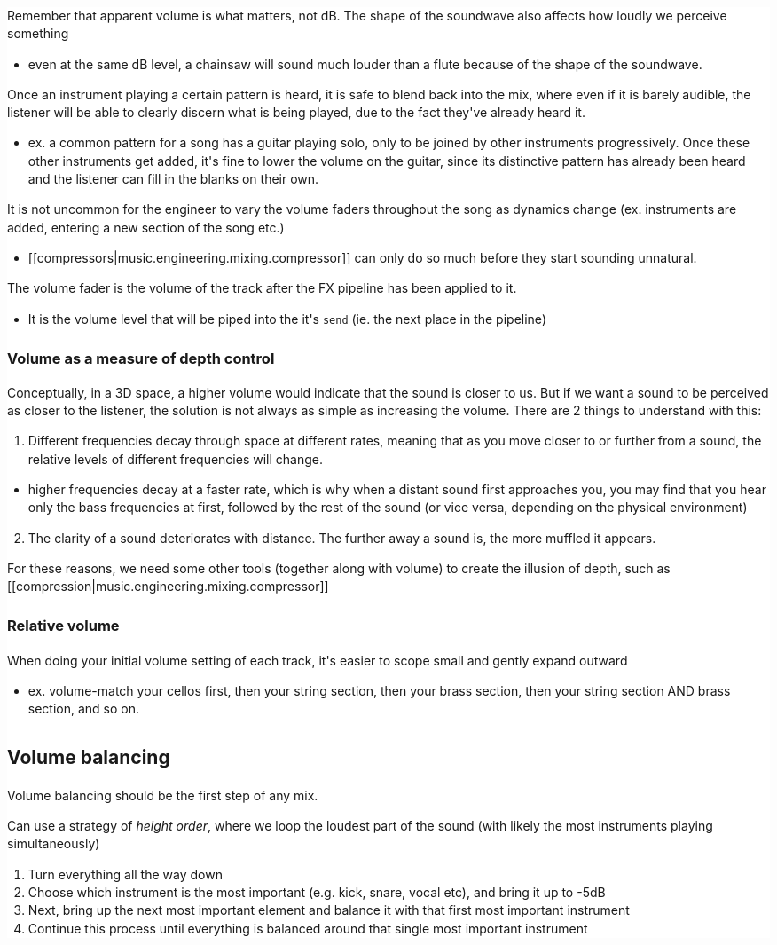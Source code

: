 
Remember that apparent volume is what matters, not dB. The shape of the soundwave also affects how loudly we perceive something
- even at the same dB level, a chainsaw will sound much louder than a flute because of the shape of the soundwave.

Once an instrument playing a certain pattern is heard, it is safe to blend back into the mix, where even if it is barely audible, the listener will be able to clearly discern what is being played, due to the fact they've already heard it.
- ex. a common pattern for a song has a guitar playing solo, only to be joined by other instruments progressively. Once these other instruments get added, it's fine to lower the volume on the guitar, since its distinctive pattern has already been heard and the listener can fill in the blanks on their own.

It is not uncommon for the engineer to vary the volume faders throughout the song as dynamics change (ex. instruments are added, entering a new section of the song etc.)
- [[compressors|music.engineering.mixing.compressor]] can only do so much before they start sounding unnatural.

The volume fader is the volume of the track after the FX pipeline has been applied to it. 
- It is the volume level that will be piped into the it's `send` (ie. the next place in the pipeline)

### Volume as a measure of depth control
Conceptually, in a 3D space, a higher volume would indicate that the sound is closer to us. But if we want a sound to be perceived as closer to the listener, the solution is not always as simple as increasing the volume. There are 2 things to understand with this:
1. Different frequencies decay through space at different rates, meaning that as you move closer to or further from a sound, the relative levels of different frequencies will change.
  - higher frequencies decay at a faster rate, which is why when a distant sound first approaches you, you may find that you hear only the bass frequencies at first, followed by the rest of the sound (or vice versa, depending on the physical environment)
2. The clarity of a sound deteriorates with distance. The further away a sound is, the more muffled it appears.

For these reasons, we need some other tools (together along with volume) to create the illusion of depth, such as [[compression|music.engineering.mixing.compressor]]

### Relative volume
When doing your initial volume setting of each track, it's easier to scope small and gently expand outward
- ex. volume-match your cellos first, then your string section, then your brass section, then your string section AND brass section, and so on.

## Volume balancing
Volume balancing should be the first step of any mix.

Can use a strategy of *height order*, where we loop the loudest part of the sound (with likely the most instruments playing simultaneously)
1. Turn everything all the way down
2. Choose which instrument is the most important (e.g. kick, snare, vocal etc), and bring it up to -5dB
3. Next, bring up the next most important element and balance it with that first most important instrument
4. Continue this process until everything is balanced around that single most important instrument
